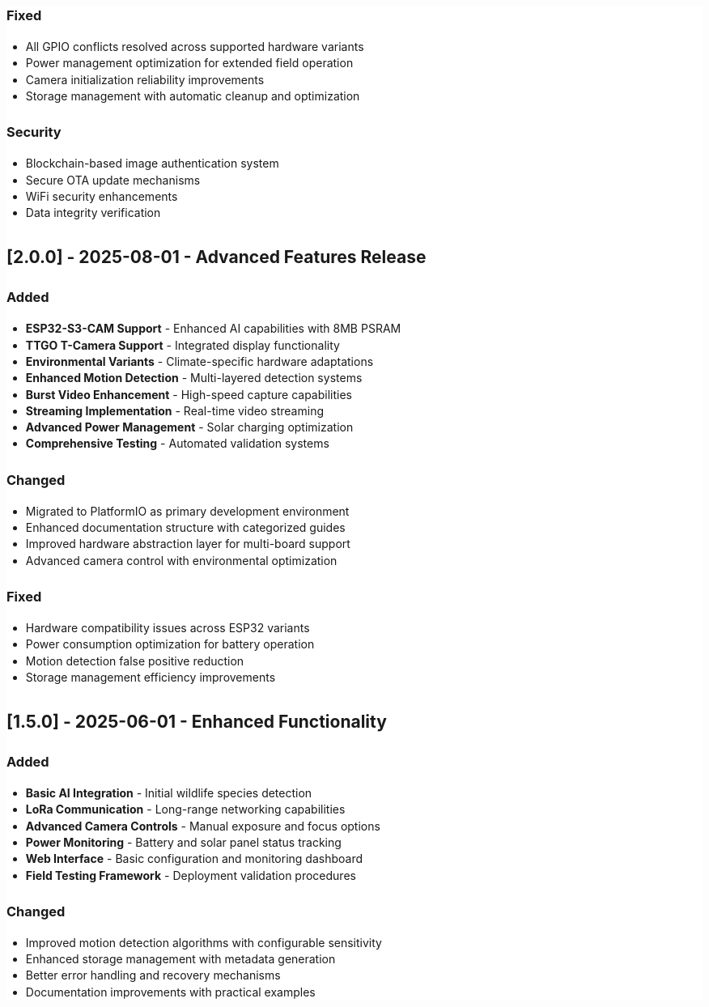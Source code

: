 ### Fixed
- All GPIO conflicts resolved across supported hardware variants
- Power management optimization for extended field operation
- Camera initialization reliability improvements
- Storage management with automatic cleanup and optimization

### Security
- Blockchain-based image authentication system
- Secure OTA update mechanisms
- WiFi security enhancements
- Data integrity verification

## [2.0.0] - 2025-08-01 - Advanced Features Release
### Added
- **ESP32-S3-CAM Support** - Enhanced AI capabilities with 8MB PSRAM
- **TTGO T-Camera Support** - Integrated display functionality
- **Environmental Variants** - Climate-specific hardware adaptations
- **Enhanced Motion Detection** - Multi-layered detection systems
- **Burst Video Enhancement** - High-speed capture capabilities
- **Streaming Implementation** - Real-time video streaming
- **Advanced Power Management** - Solar charging optimization
- **Comprehensive Testing** - Automated validation systems

### Changed
- Migrated to PlatformIO as primary development environment
- Enhanced documentation structure with categorized guides
- Improved hardware abstraction layer for multi-board support
- Advanced camera control with environmental optimization

### Fixed
- Hardware compatibility issues across ESP32 variants
- Power consumption optimization for battery operation
- Motion detection false positive reduction
- Storage management efficiency improvements

## [1.5.0] - 2025-06-01 - Enhanced Functionality
### Added
- **Basic AI Integration** - Initial wildlife species detection
- **LoRa Communication** - Long-range networking capabilities
- **Advanced Camera Controls** - Manual exposure and focus options
- **Power Monitoring** - Battery and solar panel status tracking
- **Web Interface** - Basic configuration and monitoring dashboard
- **Field Testing Framework** - Deployment validation procedures

### Changed
- Improved motion detection algorithms with configurable sensitivity
- Enhanced storage management with metadata generation
- Better error handling and recovery mechanisms
- Documentation improvements with practical examples
